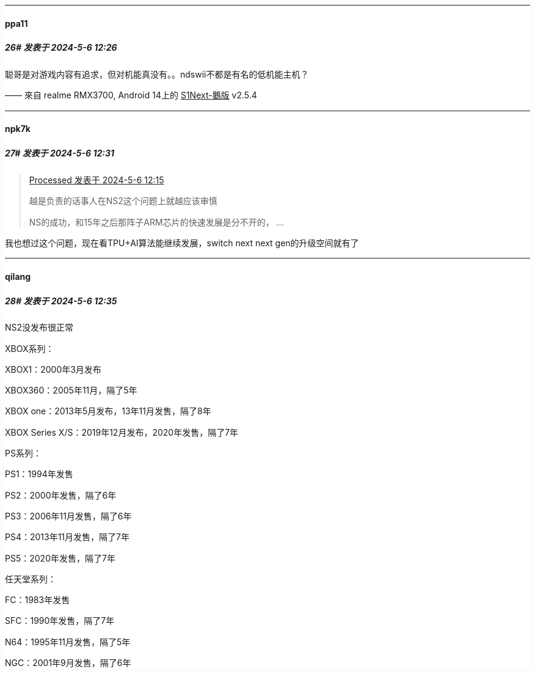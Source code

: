 *****

####  ppa11  
##### 26#       发表于 2024-5-6 12:26

聪哥是对游戏内容有追求，但对机能真没有。。ndswii不都是有名的低机能主机？

—— 來自 realme RMX3700, Android 14上的 [S1Next-鵝版](https://github.com/ykrank/S1-Next/releases) v2.5.4

*****

####  npk7k  
##### 27#       发表于 2024-5-6 12:31

<blockquote><a href="httphttps://bbs.saraba1st.com/2b/forum.php?mod=redirect&amp;goto=findpost&amp;pid=64825590&amp;ptid=2182635" target="_blank">Processed 发表于 2024-5-6 12:15</a>

越是负责的话事人在NS2这个问题上就越应该审慎

NS的成功，和15年之后那阵子ARM芯片的快速发展是分不开的， ...</blockquote>
我也想过这个问题，现在看TPU+AI算法能继续发展，switch next next gen的升级空间就有了

*****

####  qilang  
##### 28#       发表于 2024-5-6 12:35

NS2没发布很正常

XBOX系列：

XBOX1：2000年3月发布

XBOX360：2005年11月，隔了5年

XBOX one：2013年5月发布，13年11月发售，隔了8年

XBOX Series X/S：2019年12月发布，2020年发售，隔了7年

PS系列：

PS1：1994年发售

PS2：2000年发售，隔了6年

PS3：2006年11月发售，隔了6年

PS4：2013年11月发售，隔了7年

PS5：2020年发售，隔了7年

任天堂系列：

FC：1983年发售

SFC：1990年发售，隔了7年

N64：1995年11月发售，隔了5年

NGC：2001年9月发售，隔了6年

